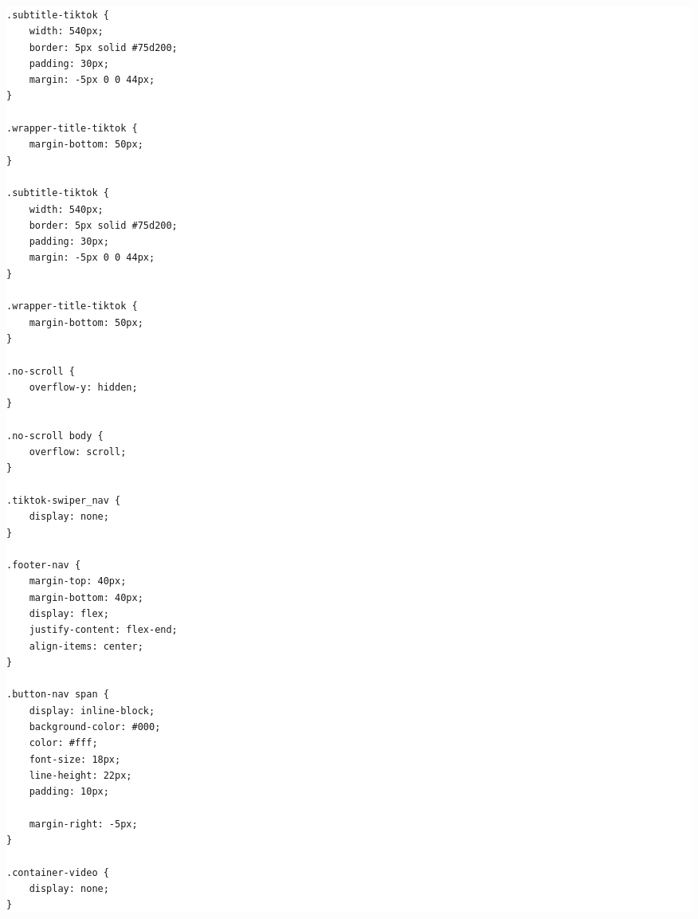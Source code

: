     .subtitle-tiktok {
        width: 540px;
        border: 5px solid #75d200;
        padding: 30px;
        margin: -5px 0 0 44px;
    }

    .wrapper-title-tiktok {
        margin-bottom: 50px;
    }

    .subtitle-tiktok {
        width: 540px;
        border: 5px solid #75d200;
        padding: 30px;
        margin: -5px 0 0 44px;
    }

    .wrapper-title-tiktok {
        margin-bottom: 50px;
    }

    .no-scroll {
        overflow-y: hidden;
    }

    .no-scroll body {
        overflow: scroll;
    }

    .tiktok-swiper_nav {
        display: none;
    }

    .footer-nav {
        margin-top: 40px;
        margin-bottom: 40px;
        display: flex;
        justify-content: flex-end;
        align-items: center;
    }

    .button-nav span {
        display: inline-block;
        background-color: #000;
        color: #fff;
        font-size: 18px;
        line-height: 22px;
        padding: 10px;

        margin-right: -5px;
    }

    .container-video {
        display: none;
    }
